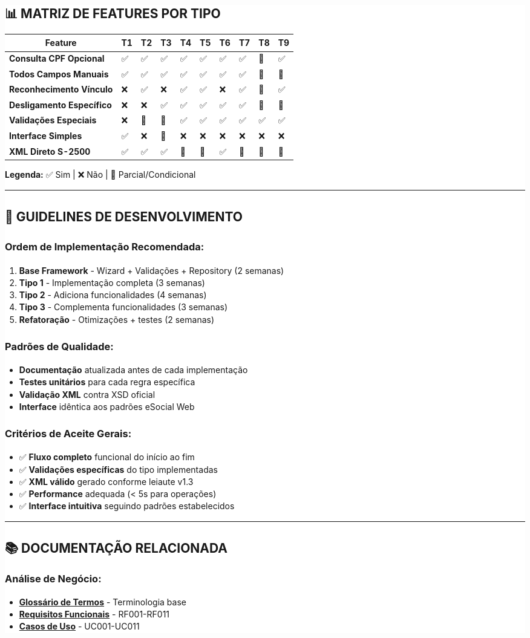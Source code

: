 ## 📊 **MATRIZ DE FEATURES POR TIPO**

| Feature | T1 | T2 | T3 | T4 | T5 | T6 | T7 | T8 | T9 |
|---------|----|----|----|----|----|----|----|----|----| 
| **Consulta CPF Opcional** | ✅ | ✅ | ✅ | ✅ | ✅ | ✅ | ✅ | 🔄 | ✅ |
| **Todos Campos Manuais** | ✅ | ✅ | ✅ | ✅ | ✅ | ✅ | ✅ | 🔄 | 🔄 |
| **Reconhecimento Vínculo** | ❌ | ✅ | ❌ | ✅ | ✅ | ❌ | ✅ | 🔄 | ✅ |
| **Desligamento Específico** | ❌ | ❌ | ✅ | ✅ | ✅ | ✅ | ✅ | 🔄 | 🔄 |
| **Validações Especiais** | ❌ | 🔄 | 🔄 | ✅ | ✅ | ✅ | ✅ | ✅ | ✅ |
| **Interface Simples** | ✅ | ❌ | 🔄 | ❌ | ❌ | ❌ | ❌ | ❌ | ❌ |
| **XML Direto S-2500** | ✅ | ✅ | ✅ | 🔄 | 🔄 | ✅ | 🔄 | 🔄 | 🔄 |

**Legenda:** ✅ Sim | ❌ Não | 🔄 Parcial/Condicional

---

## 🎯 **GUIDELINES DE DESENVOLVIMENTO**

### **Ordem de Implementação Recomendada:**
1. **Base Framework** - Wizard + Validações + Repository (2 semanas)
2. **Tipo 1** - Implementação completa (3 semanas)
3. **Tipo 2** - Adiciona funcionalidades (4 semanas)  
4. **Tipo 3** - Complementa funcionalidades (3 semanas)
5. **Refatoração** - Otimizações + testes (2 semanas)

### **Padrões de Qualidade:**
- **Documentação** atualizada antes de cada implementação
- **Testes unitários** para cada regra específica
- **Validação XML** contra XSD oficial
- **Interface** idêntica aos padrões eSocial Web

### **Critérios de Aceite Gerais:**
- ✅ **Fluxo completo** funcional do início ao fim
- ✅ **Validações específicas** do tipo implementadas
- ✅ **XML válido** gerado conforme leiaute v1.3
- ✅ **Performance** adequada (< 5s para operações)
- ✅ **Interface intuitiva** seguindo padrões estabelecidos

---

## 📚 **DOCUMENTAÇÃO RELACIONADA**

### **Análise de Negócio:**
- **[Glossário de Termos](../glossario-termos-dominio.md)** - Terminologia base
- **[Requisitos Funcionais](../requisitos-funcionais-detalhados.md)** - RF001-RF011
- **[Casos de Uso](../casos-de-uso-detalhados.md)** - UC001-UC011

